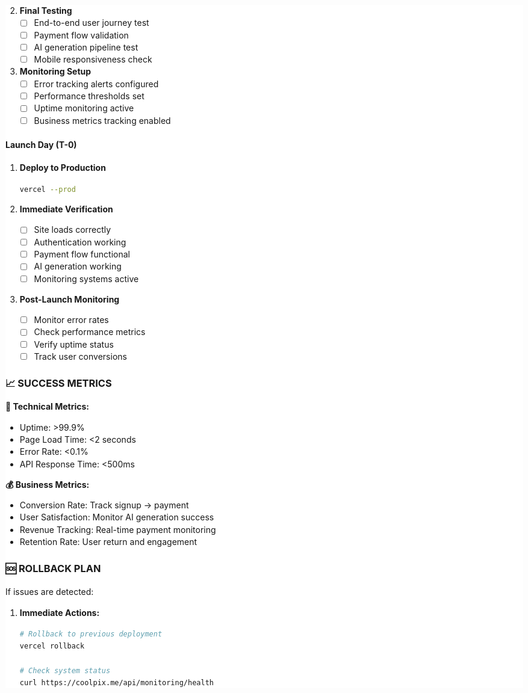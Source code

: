 2. **Final Testing**
   - [ ] End-to-end user journey test
   - [ ] Payment flow validation
   - [ ] AI generation pipeline test
   - [ ] Mobile responsiveness check

3. **Monitoring Setup**
   - [ ] Error tracking alerts configured
   - [ ] Performance thresholds set
   - [ ] Uptime monitoring active
   - [ ] Business metrics tracking enabled

#### **Launch Day (T-0)**
1. **Deploy to Production**
   ```bash
   vercel --prod
   ```

2. **Immediate Verification**
   - [ ] Site loads correctly
   - [ ] Authentication working
   - [ ] Payment flow functional
   - [ ] AI generation working
   - [ ] Monitoring systems active

3. **Post-Launch Monitoring**
   - [ ] Monitor error rates
   - [ ] Check performance metrics
   - [ ] Verify uptime status
   - [ ] Track user conversions

### 📈 **SUCCESS METRICS**

**🎯 Technical Metrics:**
- Uptime: >99.9%
- Page Load Time: <2 seconds
- Error Rate: <0.1%
- API Response Time: <500ms

**💰 Business Metrics:**
- Conversion Rate: Track signup → payment
- User Satisfaction: Monitor AI generation success
- Revenue Tracking: Real-time payment monitoring
- Retention Rate: User return and engagement

### 🆘 **ROLLBACK PLAN**

If issues are detected:

1. **Immediate Actions:**
   ```bash
   # Rollback to previous deployment
   vercel rollback
   
   # Check system status
   curl https://coolpix.me/api/monitoring/health
   ```
